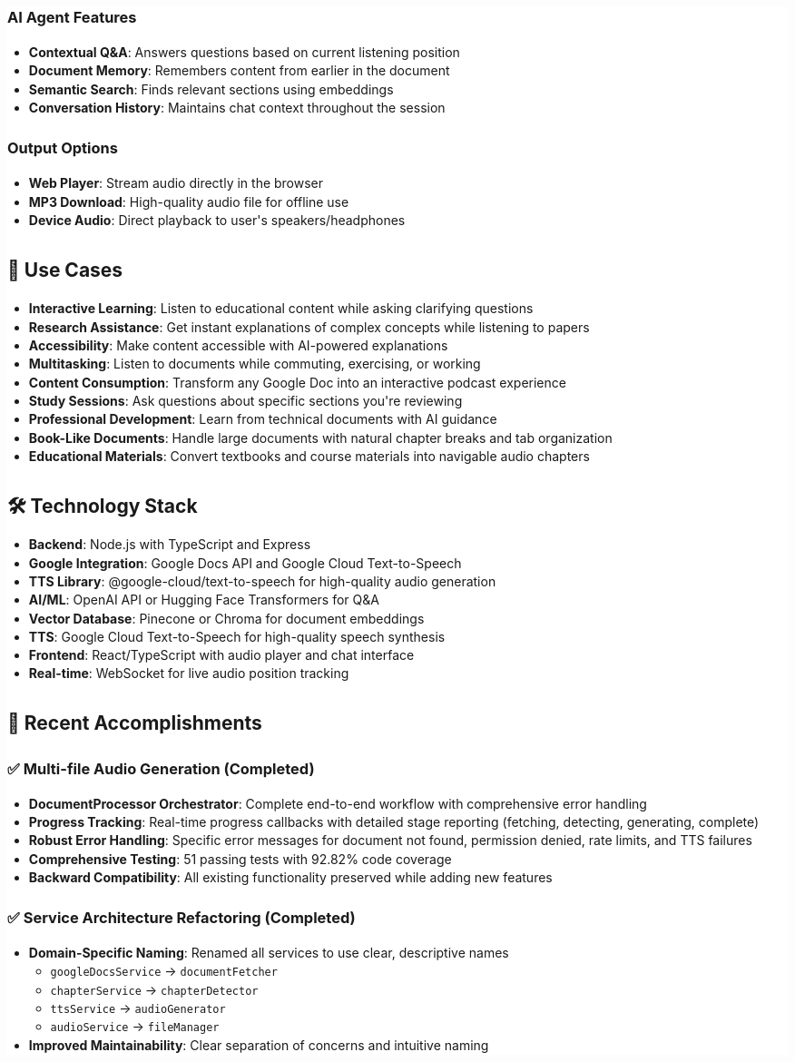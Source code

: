 ### AI Agent Features
- **Contextual Q&A**: Answers questions based on current listening position
- **Document Memory**: Remembers content from earlier in the document
- **Semantic Search**: Finds relevant sections using embeddings
- **Conversation History**: Maintains chat context throughout the session

### Output Options
- **Web Player**: Stream audio directly in the browser
- **MP3 Download**: High-quality audio file for offline use
- **Device Audio**: Direct playback to user's speakers/headphones

## 🚀 Use Cases

- **Interactive Learning**: Listen to educational content while asking clarifying questions
- **Research Assistance**: Get instant explanations of complex concepts while listening to papers
- **Accessibility**: Make content accessible with AI-powered explanations
- **Multitasking**: Listen to documents while commuting, exercising, or working
- **Content Consumption**: Transform any Google Doc into an interactive podcast experience
- **Study Sessions**: Ask questions about specific sections you're reviewing
- **Professional Development**: Learn from technical documents with AI guidance
- **Book-Like Documents**: Handle large documents with natural chapter breaks and tab organization
- **Educational Materials**: Convert textbooks and course materials into navigable audio chapters

## 🛠️ Technology Stack

- **Backend**: Node.js with TypeScript and Express
- **Google Integration**: Google Docs API and Google Cloud Text-to-Speech
- **TTS Library**: @google-cloud/text-to-speech for high-quality audio generation
- **AI/ML**: OpenAI API or Hugging Face Transformers for Q&A
- **Vector Database**: Pinecone or Chroma for document embeddings
- **TTS**: Google Cloud Text-to-Speech for high-quality speech synthesis
- **Frontend**: React/TypeScript with audio player and chat interface
- **Real-time**: WebSocket for live audio position tracking

## 🎉 Recent Accomplishments

### ✅ Multi-file Audio Generation (Completed)
- **DocumentProcessor Orchestrator**: Complete end-to-end workflow with comprehensive error handling
- **Progress Tracking**: Real-time progress callbacks with detailed stage reporting (fetching, detecting, generating, complete)
- **Robust Error Handling**: Specific error messages for document not found, permission denied, rate limits, and TTS failures
- **Comprehensive Testing**: 51 passing tests with 92.82% code coverage
- **Backward Compatibility**: All existing functionality preserved while adding new features

### ✅ Service Architecture Refactoring (Completed)
- **Domain-Specific Naming**: Renamed all services to use clear, descriptive names
  - `googleDocsService` → `documentFetcher`
  - `chapterService` → `chapterDetector`  
  - `ttsService` → `audioGenerator`
  - `audioService` → `fileManager`
- **Improved Maintainability**: Clear separation of concerns and intuitive naming
